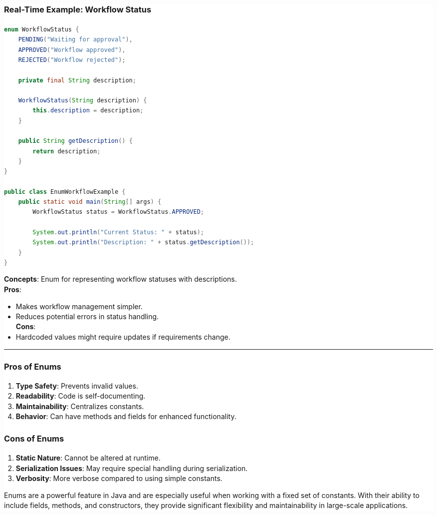 ### Real-Time Example: Workflow Status

```java
enum WorkflowStatus {
    PENDING("Waiting for approval"),
    APPROVED("Workflow approved"),
    REJECTED("Workflow rejected");

    private final String description;

    WorkflowStatus(String description) {
        this.description = description;
    }

    public String getDescription() {
        return description;
    }
}

public class EnumWorkflowExample {
    public static void main(String[] args) {
        WorkflowStatus status = WorkflowStatus.APPROVED;

        System.out.println("Current Status: " + status);
        System.out.println("Description: " + status.getDescription());
    }
}
```

**Concepts**: Enum for representing workflow statuses with descriptions.  
**Pros**:

- Makes workflow management simpler.
- Reduces potential errors in status handling.  
  **Cons**:
- Hardcoded values might require updates if requirements change.

---

### Pros of Enums

1. **Type Safety**: Prevents invalid values.
2. **Readability**: Code is self-documenting.
3. **Maintainability**: Centralizes constants.
4. **Behavior**: Can have methods and fields for enhanced functionality.

### Cons of Enums

1. **Static Nature**: Cannot be altered at runtime.
2. **Serialization Issues**: May require special handling during serialization.
3. **Verbosity**: More verbose compared to using simple constants.

Enums are a powerful feature in Java and are especially useful when working with a fixed set of constants. With their ability to include fields, methods, and constructors, they provide significant flexibility and maintainability in large-scale applications.
